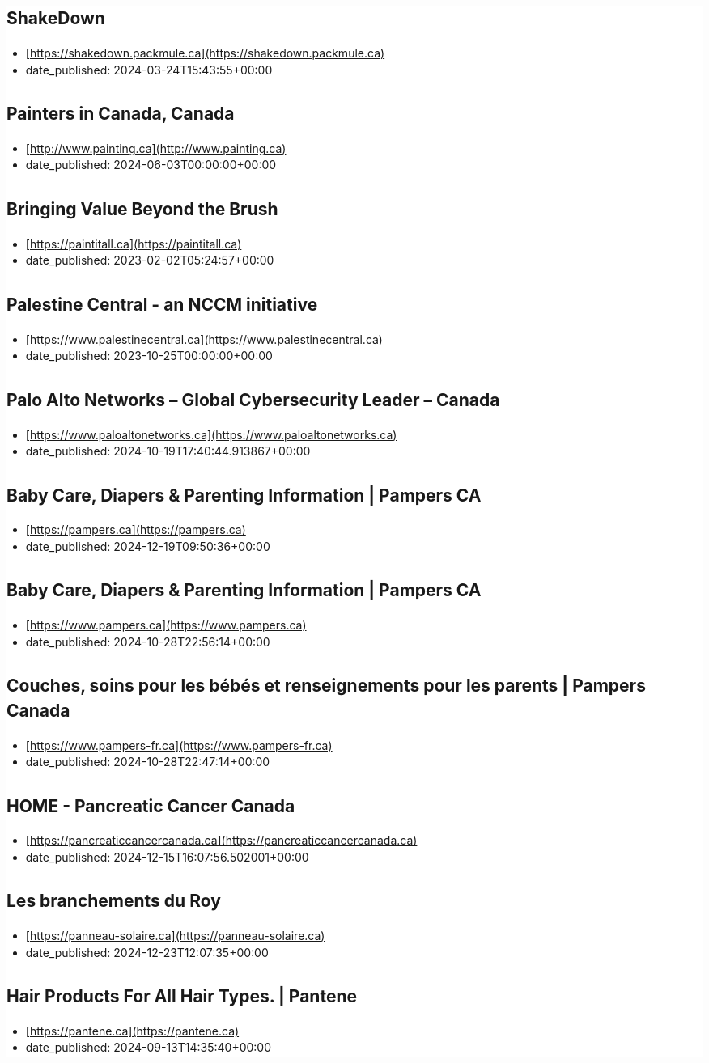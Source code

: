  ## ShakeDown
 - [https://shakedown.packmule.ca](https://shakedown.packmule.ca)
 - date_published: 2024-03-24T15:43:55+00:00

 ## Painters in Canada, Canada
 - [http://www.painting.ca](http://www.painting.ca)
 - date_published: 2024-06-03T00:00:00+00:00

 ## Bringing Value Beyond the Brush
 - [https://paintitall.ca](https://paintitall.ca)
 - date_published: 2023-02-02T05:24:57+00:00

 ## Palestine Central - an NCCM initiative
 - [https://www.palestinecentral.ca](https://www.palestinecentral.ca)
 - date_published: 2023-10-25T00:00:00+00:00

 ## Palo Alto Networks – Global Cybersecurity Leader – Canada
 - [https://www.paloaltonetworks.ca](https://www.paloaltonetworks.ca)
 - date_published: 2024-10-19T17:40:44.913867+00:00

 ## Baby Care, Diapers & Parenting Information | Pampers CA
 - [https://pampers.ca](https://pampers.ca)
 - date_published: 2024-12-19T09:50:36+00:00

 ## Baby Care, Diapers & Parenting Information | Pampers CA
 - [https://www.pampers.ca](https://www.pampers.ca)
 - date_published: 2024-10-28T22:56:14+00:00

 ## Couches, soins pour les bébés et renseignements pour les parents | Pampers Canada
 - [https://www.pampers-fr.ca](https://www.pampers-fr.ca)
 - date_published: 2024-10-28T22:47:14+00:00

 ## HOME - Pancreatic Cancer Canada
 - [https://pancreaticcancercanada.ca](https://pancreaticcancercanada.ca)
 - date_published: 2024-12-15T16:07:56.502001+00:00

 ## Les branchements du Roy
 - [https://panneau-solaire.ca](https://panneau-solaire.ca)
 - date_published: 2024-12-23T12:07:35+00:00

 ## Hair Products For All Hair Types. | Pantene
 - [https://pantene.ca](https://pantene.ca)
 - date_published: 2024-09-13T14:35:40+00:00
